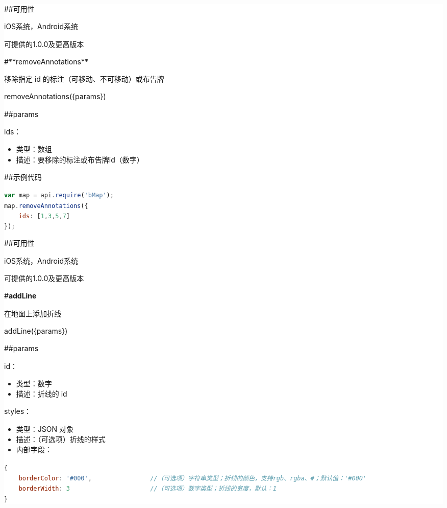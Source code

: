 ##可用性

iOS系统，Android系统

可提供的1.0.0及更高版本

<div id="m20"></div>
#**removeAnnotations**

移除指定 id 的标注（可移动、不可移动）或布告牌

removeAnnotations({params})

##params

ids：

- 类型：数组
- 描述：要移除的标注或布告牌id（数字）

##示例代码

```js
var map = api.require('bMap');
map.removeAnnotations({
    ids: [1,3,5,7]
});
```

##可用性

iOS系统，Android系统

可提供的1.0.0及更高版本

<div id="m21"></div>

#**addLine**

在地图上添加折线

addLine({params})

##params

id：

- 类型：数字
- 描述：折线的 id

styles：

- 类型：JSON 对象
- 描述：（可选项）折线的样式
- 内部字段：

```js
{
    borderColor: '#000',                //（可选项）字符串类型；折线的颜色，支持rgb、rgba、#；默认值：'#000'
    borderWidth: 3                      //（可选项）数字类型；折线的宽度，默认：1
}
```
